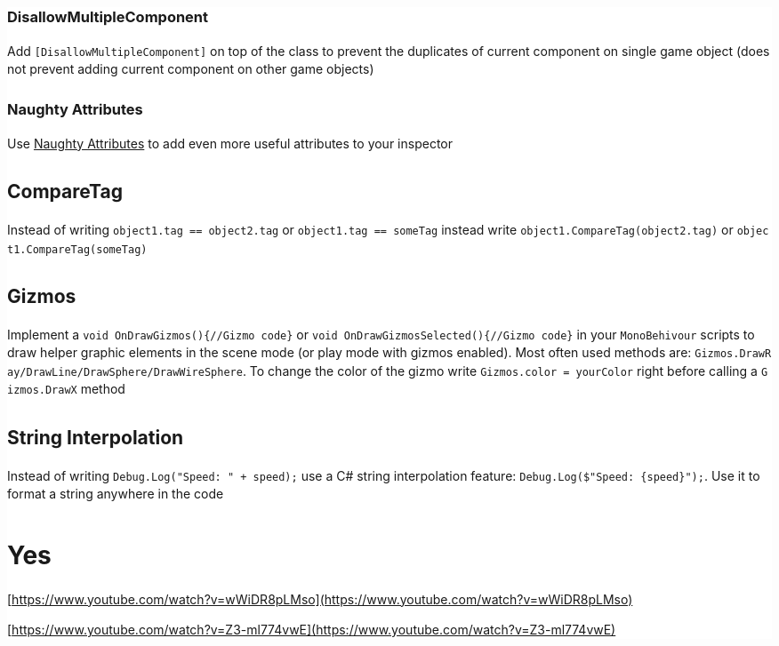 ### DisallowMultipleComponent

Add `[DisallowMultipleComponent]` on top of the class to prevent the duplicates of current component on single game object (does not prevent adding current component on other game objects)

### Naughty Attributes

Use [Naughty Attributes](https://github.com/dbrizov/NaughtyAttributes) to add even more useful attributes to your inspector 


## CompareTag

Instead of writing `object1.tag == object2.tag` or `object1.tag == someTag` instead write `object1.CompareTag(object2.tag)` or `object1.CompareTag(someTag)`

## Gizmos

Implement a `void OnDrawGizmos(){//Gizmo code}` or `void OnDrawGizmosSelected(){//Gizmo code}` in your `MonoBehivour` scripts to draw helper graphic elements in the scene mode (or play mode with gizmos enabled). Most often used methods are: `Gizmos.DrawRay/DrawLine/DrawSphere/DrawWireSphere`. To change the color of the gizmo write `Gizmos.color = yourColor` right before calling a `Gizmos.DrawX` method

## String Interpolation

Instead of writing `Debug.Log("Speed: " + speed);` use a C# string interpolation feature: `Debug.Log($"Speed: {speed}");`. Use it to format a string anywhere in the code


# Yes

[https://www.youtube.com/watch?v=wWiDR8pLMso](https://www.youtube.com/watch?v=wWiDR8pLMso)

[https://www.youtube.com/watch?v=Z3-ml774vwE](https://www.youtube.com/watch?v=Z3-ml774vwE)



